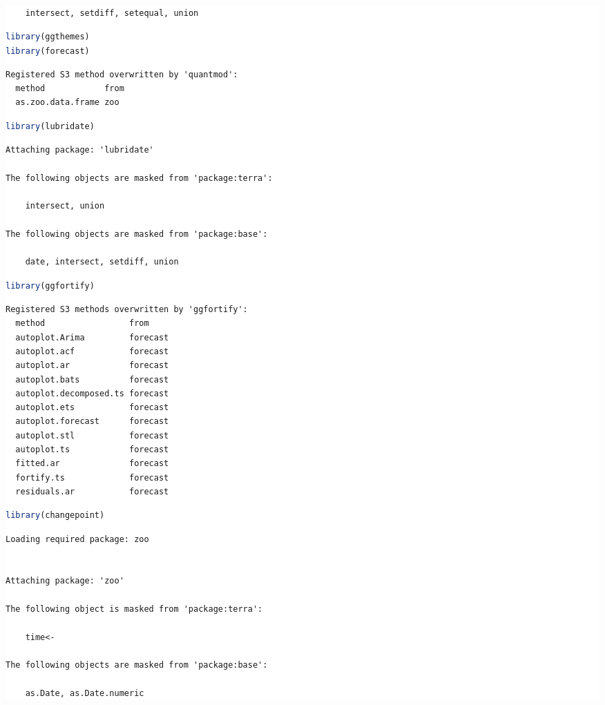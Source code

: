         intersect, setdiff, setequal, union

``` r
library(ggthemes)
library(forecast)
```

    Registered S3 method overwritten by 'quantmod':
      method            from
      as.zoo.data.frame zoo 

``` r
library(lubridate)
```


    Attaching package: 'lubridate'

    The following objects are masked from 'package:terra':

        intersect, union

    The following objects are masked from 'package:base':

        date, intersect, setdiff, union

``` r
library(ggfortify)
```

    Registered S3 methods overwritten by 'ggfortify':
      method                 from    
      autoplot.Arima         forecast
      autoplot.acf           forecast
      autoplot.ar            forecast
      autoplot.bats          forecast
      autoplot.decomposed.ts forecast
      autoplot.ets           forecast
      autoplot.forecast      forecast
      autoplot.stl           forecast
      autoplot.ts            forecast
      fitted.ar              forecast
      fortify.ts             forecast
      residuals.ar           forecast

``` r
library(changepoint)
```

    Loading required package: zoo


    Attaching package: 'zoo'

    The following object is masked from 'package:terra':

        time<-

    The following objects are masked from 'package:base':

        as.Date, as.Date.numeric
